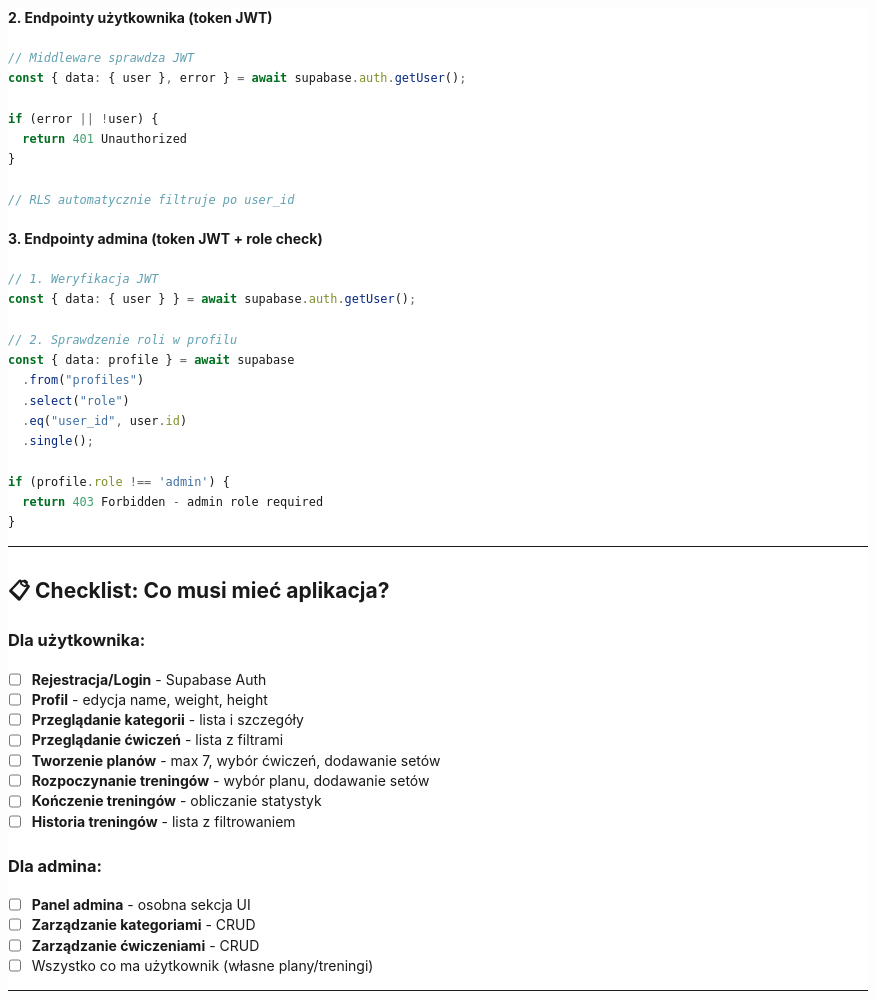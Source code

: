 #### 2. Endpointy użytkownika (token JWT)
```typescript
// Middleware sprawdza JWT
const { data: { user }, error } = await supabase.auth.getUser();

if (error || !user) {
  return 401 Unauthorized
}

// RLS automatycznie filtruje po user_id
```

#### 3. Endpointy admina (token JWT + role check)
```typescript
// 1. Weryfikacja JWT
const { data: { user } } = await supabase.auth.getUser();

// 2. Sprawdzenie roli w profilu
const { data: profile } = await supabase
  .from("profiles")
  .select("role")
  .eq("user_id", user.id)
  .single();

if (profile.role !== 'admin') {
  return 403 Forbidden - admin role required
}
```

---

## 📋 Checklist: Co musi mieć aplikacja?

### Dla użytkownika:
- [ ] **Rejestracja/Login** - Supabase Auth
- [ ] **Profil** - edycja name, weight, height
- [ ] **Przeglądanie kategorii** - lista i szczegóły
- [ ] **Przeglądanie ćwiczeń** - lista z filtrami
- [ ] **Tworzenie planów** - max 7, wybór ćwiczeń, dodawanie setów
- [ ] **Rozpoczynanie treningów** - wybór planu, dodawanie setów
- [ ] **Kończenie treningów** - obliczanie statystyk
- [ ] **Historia treningów** - lista z filtrowaniem

### Dla admina:
- [ ] **Panel admina** - osobna sekcja UI
- [ ] **Zarządzanie kategoriami** - CRUD
- [ ] **Zarządzanie ćwiczeniami** - CRUD
- [ ] Wszystko co ma użytkownik (własne plany/treningi)

---
